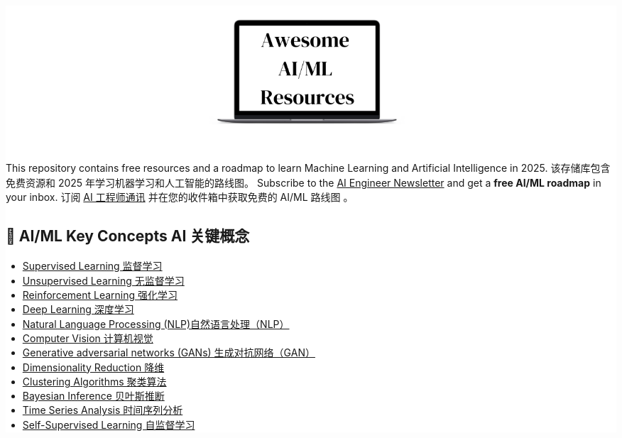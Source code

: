 <p align="center">
  <img src="diagrams/awesome-ai-ml-resources.png" width="350" height="200">
</p>

This repository contains free resources and a roadmap to learn Machine Learning and Artificial Intelligence in 2025.
该存储库包含免费资源和 2025 年学习机器学习和人工智能的路线图。
Subscribe to the [AI Engineer Newsletter](https://www.aimlengineer.io/) and get a **free AI/ML roadmap** in your inbox.
订阅 [AI 工程师通讯](https://www.aimlengineer.io/) 并在您的收件箱中获取免费的 AI/ML 路线图 。


## 📌 AI/ML Key Concepts AI 关键概念
- [Supervised Learning  监督学习](https://medium.com/@kodeinkgp/supervised-learning-a-comprehensive-guide-7032b34d5097)
- [Unsupervised Learning  无监督学习](https://cloud.google.com/discover/what-is-unsupervised-learning?hl=en#what-is-unsupervised-learning)
- [Reinforcement Learning  强化学习](https://spinningup.openai.com/en/latest/user/introduction.html#what-this-is)
- [Deep Learning  深度学习](https://www.datacamp.com/tutorial/tutorial-deep-learning-tutorial)
- [Natural Language Processing (NLP)自然语言处理（NLP）](https://medium.com/@ageitgey/natural-language-processing-is-fun-9a0bff37854e)
- [Computer Vision  计算机视觉](https://www.geeksforgeeks.org/computer-vision/)
- [Generative adversarial networks (GANs) 生成对抗网络（GAN）](https://aws.amazon.com/what-is/gan/)
- [Dimensionality Reduction 降维](https://scikit-learn.org/stable/modules/decomposition.html)  
- [Clustering Algorithms  聚类算法](https://scikit-learn.org/stable/modules/clustering.html) 
- [Bayesian Inference  贝叶斯推断](https://www.statlect.com/fundamentals-of-statistics/Bayesian-inference#:~:text=Bayesian%20inference%20is%20a%20way,that%20could%20generate%20the%20data.)
- [Time Series Analysis  时间序列分析](https://otexts.com/fpp3/) 
- [Self-Supervised Learning 自监督学习](https://lilianweng.github.io/posts/2021-05-31-self-supervised-learning/)
